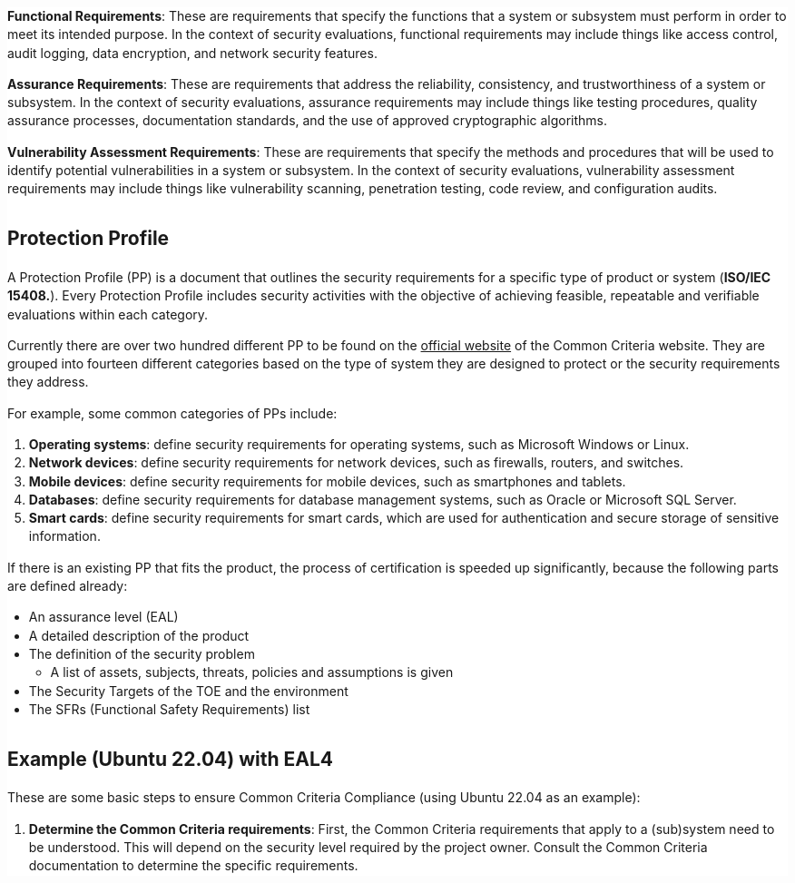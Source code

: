 **Functional Requirements**: These are requirements that specify the functions that a system or subsystem must perform in order to meet its intended purpose. In the context of security evaluations, functional requirements may include things like access control, audit logging, data encryption, and network security features.

**Assurance Requirements**: These are requirements that address the reliability, consistency, and trustworthiness of a system or subsystem. In the context of security evaluations, assurance requirements may include things like testing procedures, quality assurance processes, documentation standards, and the use of approved cryptographic algorithms.

**Vulnerability Assessment Requirements**: These are requirements that specify the methods and procedures that will be used to identify potential vulnerabilities in a system or subsystem. In the context of security evaluations, vulnerability assessment requirements may include things like vulnerability scanning, penetration testing, code review, and configuration audits.

## Protection Profile

A Protection Profile (PP) is a document that outlines the security requirements for a specific type of product or system (**ISO/IEC 15408.**). Every Protection Profile includes security activities with the objective of achieving feasible, repeatable and verifiable evaluations within each category.

Currently there are over two hundred different PP to be found on the [official website](https://www.commoncriteriaportal.org/pps/) of the Common Criteria website. They are grouped into fourteen different categories  based on the type of system they are designed to protect or the security requirements they address. 

For example, some common categories of PPs include:

1.  **Operating systems**: define security requirements for operating systems, such as Microsoft Windows or Linux.
2.  **Network devices**: define security requirements for network devices, such as firewalls, routers, and switches.
3.  **Mobile devices**: define security requirements for mobile devices, such as smartphones and tablets.
4.  **Databases**: define security requirements for database management systems, such as Oracle or Microsoft SQL Server.
5.  **Smart cards**: define security requirements for smart cards, which are used for authentication and secure storage of sensitive information.

If there is an existing PP that fits the product, the process of certification is speeded up significantly, because the following parts are defined already:

-   An assurance level (EAL)
-   A detailed description of the product
-   The definition of the security problem
	- A list of assets, subjects, threats, policies and assumptions is given
-   The Security Targets of the TOE and the environment
-   The SFRs (Functional Safety Requirements) list

## Example (Ubuntu 22.04) with EAL4

These are some basic steps to ensure Common Criteria Compliance (using Ubuntu 22.04 as an example):

1. **Determine the Common Criteria requirements**: First, the Common Criteria requirements that apply to a (sub)system need to be understood. This will depend on the security level required by the project owner. Consult the Common Criteria documentation to determine the specific requirements.
